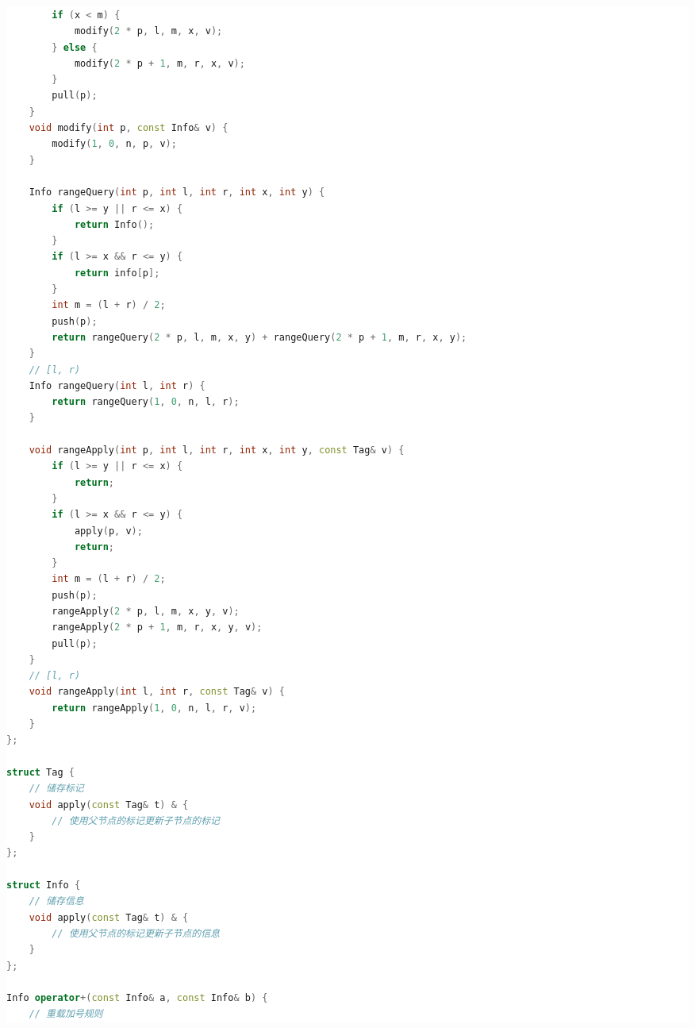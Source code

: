 ```cpp
        if (x < m) {
            modify(2 * p, l, m, x, v);
        } else {
            modify(2 * p + 1, m, r, x, v);
        }
        pull(p);
    }
    void modify(int p, const Info& v) {
        modify(1, 0, n, p, v);
    }

    Info rangeQuery(int p, int l, int r, int x, int y) {
        if (l >= y || r <= x) {
            return Info();
        }
        if (l >= x && r <= y) {
            return info[p];
        }
        int m = (l + r) / 2;
        push(p);
        return rangeQuery(2 * p, l, m, x, y) + rangeQuery(2 * p + 1, m, r, x, y);
    }
    // [l, r)
    Info rangeQuery(int l, int r) {
        return rangeQuery(1, 0, n, l, r);
    }

    void rangeApply(int p, int l, int r, int x, int y, const Tag& v) {
        if (l >= y || r <= x) {
            return;
        }
        if (l >= x && r <= y) {
            apply(p, v);
            return;
        }
        int m = (l + r) / 2;
        push(p);
        rangeApply(2 * p, l, m, x, y, v);
        rangeApply(2 * p + 1, m, r, x, y, v);
        pull(p);
    }
    // [l, r)
    void rangeApply(int l, int r, const Tag& v) {
        return rangeApply(1, 0, n, l, r, v);
    }
};

struct Tag {
    // 储存标记
    void apply(const Tag& t) & {
    	// 使用父节点的标记更新子节点的标记
    }
};

struct Info {
    // 储存信息
    void apply(const Tag& t) & {
        // 使用父节点的标记更新子节点的信息
    }
};

Info operator+(const Info& a, const Info& b) {
    // 重载加号规则
```